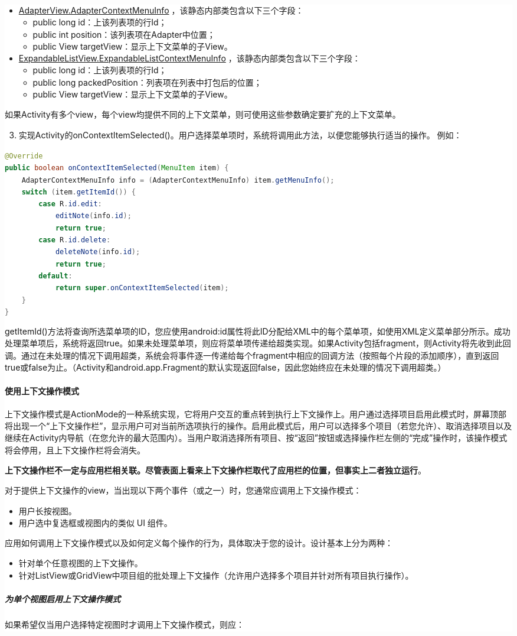 - [AdapterView.AdapterContextMenuInfo](https://developer.android.com/reference/android/widget/AdapterView.AdapterContextMenuInfo.html) ，该静态内部类包含以下三个字段：
  - public long id：上该列表项的行Id；
  - public int position：该列表项在Adapter中位置；
  - public View targetView：显示上下文菜单的子View。
- [ExpandableListView.ExpandableListContextMenuInfo](https://developer.android.com/reference/android/widget/ExpandableListView.ExpandableListContextMenuInfo.html) ，该静态内部类包含以下三个字段：
  - public long id：上该列表项的行Id；
  - public long packedPosition：列表项在列表中打包后的位置；
  - public View targetView：显示上下文菜单的子View。

如果Activity有多个view，每个view均提供不同的上下文菜单，则可使用这些参数确定要扩充的上下文菜单。

3. 实现Activity的onContextItemSelected()。用户选择菜单项时，系统将调用此方法，以便您能够执行适当的操作。 例如：
```java
@Override
public boolean onContextItemSelected(MenuItem item) {
    AdapterContextMenuInfo info = (AdapterContextMenuInfo) item.getMenuInfo();
    switch (item.getItemId()) {
        case R.id.edit:
            editNote(info.id);
            return true;
        case R.id.delete:
            deleteNote(info.id);
            return true;
        default:
            return super.onContextItemSelected(item);
    }
}
```
getItemId()方法将查询所选菜单项的ID，您应使用android:id属性将此ID分配给XML中的每个菜单项，如使用XML定义菜单部分所示。成功处理菜单项后，系统将返回true。如果未处理菜单项，则应将菜单项传递给超类实现。如果Activity包括fragment，则Activity将先收到此回调。通过在未处理的情况下调用超类，系统会将事件逐一传递给每个fragment中相应的回调方法（按照每个片段的添加顺序），直到返回true或false为止。（Activity和android.app.Fragment的默认实现返回false，因此您始终应在未处理的情况下调用超类。）

#### **使用上下文操作模式**

上下文操作模式是ActionMode的一种系统实现，它将用户交互的重点转到执行上下文操作上。用户通过选择项目启用此模式时，屏幕顶部将出现一个“上下文操作栏”，显示用户可对当前所选项执行的操作。启用此模式后，用户可以选择多个项目（若您允许）、取消选择项目以及继续在Activity内导航（在您允许的最大范围内）。当用户取消选择所有项目、按“返回”按钮或选择操作栏左侧的“完成”操作时，该操作模式将会停用，且上下文操作栏将会消失。

**上下文操作栏不一定与应用栏相关联。尽管表面上看来上下文操作栏取代了应用栏的位置，但事实上二者独立运行**。

对于提供上下文操作的view，当出现以下两个事件（或之一）时，您通常应调用上下文操作模式：

- 用户长按视图。 
- 用户选中复选框或视图内的类似 UI 组件。

应用如何调用上下文操作模式以及如何定义每个操作的行为，具体取决于您的设计。设计基本上分为两种：

- 针对单个任意视图的上下文操作。
- 针对ListView或GridView中项目组的批处理上下文操作（允许用户选择多个项目并针对所有项目执行操作）。

##### **为单个视图启用上下文操作模式**

如果希望仅当用户选择特定视图时才调用上下文操作模式，则应：
